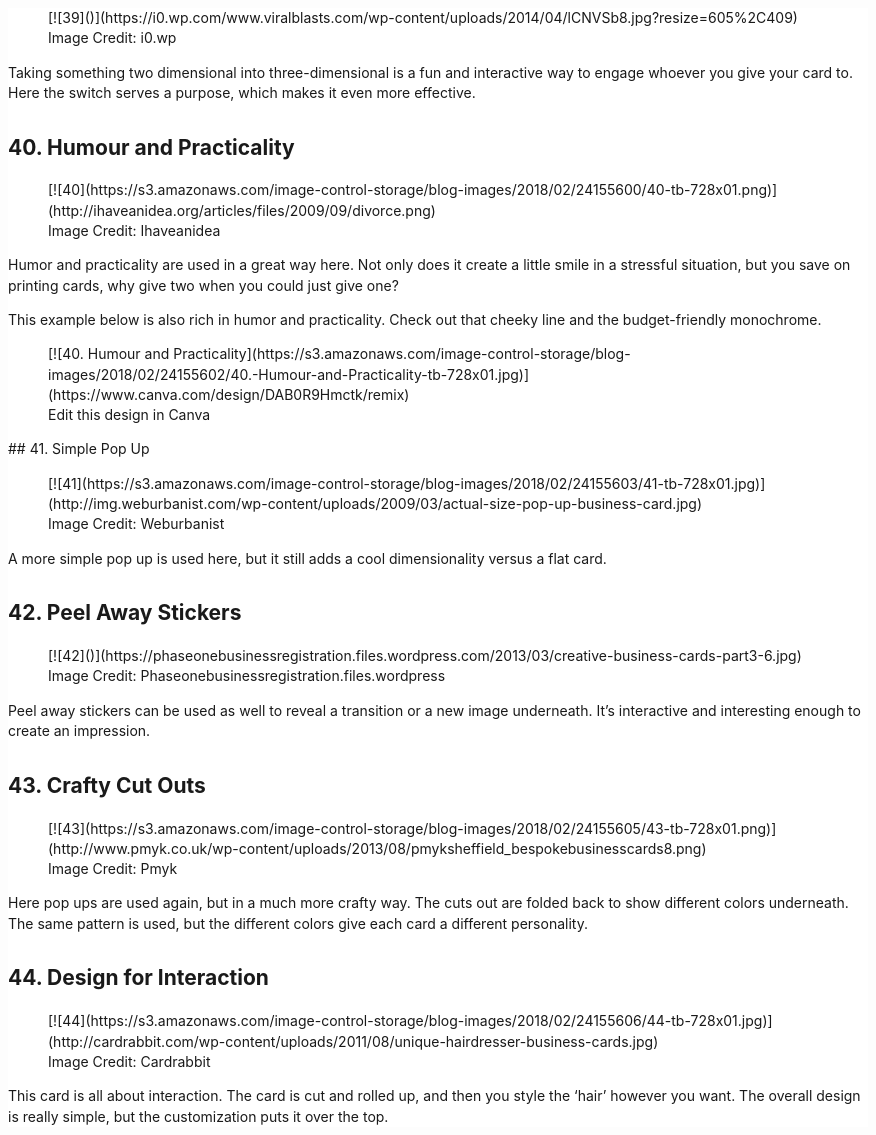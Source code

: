 <figure class="lazyload-image" id="image-8456">[![39]()](https://i0.wp.com/www.viralblasts.com/wp-content/uploads/2014/04/lCNVSb8.jpg?resize=605%2C409)<div class="spinner"><div class="spinner__inner"></div></div><figcaption>Image Credit: i0.wp</figcaption></figure>Taking something two dimensional into three-dimensional is a fun and interactive way to engage whoever you give your card to. Here the switch serves a purpose, which makes it even more effective.

## 40. Humour and Practicality

<figure class="lazyload-image" id="image-8457">[![40](https://s3.amazonaws.com/image-control-storage/blog-images/2018/02/24155600/40-tb-728x01.png)](http://ihaveanidea.org/articles/files/2009/09/divorce.png)<div class="spinner"><div class="spinner__inner"></div></div><figcaption>Image Credit: Ihaveanidea</figcaption></figure>Humor and practicality are used in a great way here. Not only does it create a little smile in a stressful situation, but you save on printing cards, why give two when you could just give one?

This example below is also rich in humor and practicality. Check out that cheeky line and the budget-friendly monochrome.

<figure class="lazyload-image" id="image-25967">[![40. Humour and Practicality](https://s3.amazonaws.com/image-control-storage/blog-images/2018/02/24155602/40.-Humour-and-Practicality-tb-728x01.jpg)](https://www.canva.com/design/DAB0R9Hmctk/remix)<div class="spinner"><div class="spinner__inner"></div></div><figcaption>Edit this design in Canva</figcaption></figure>## 41. Simple Pop Up

<figure class="lazyload-image" id="image-8458">[![41](https://s3.amazonaws.com/image-control-storage/blog-images/2018/02/24155603/41-tb-728x01.jpg)](http://img.weburbanist.com/wp-content/uploads/2009/03/actual-size-pop-up-business-card.jpg)<div class="spinner"><div class="spinner__inner"></div></div><figcaption>Image Credit: Weburbanist</figcaption></figure>A more simple pop up is used here, but it still adds a cool dimensionality versus a flat card.

## 42. Peel Away Stickers

<figure class="lazyload-image" id="image-8459">[![42]()](https://phaseonebusinessregistration.files.wordpress.com/2013/03/creative-business-cards-part3-6.jpg)<div class="spinner"><div class="spinner__inner"></div></div><figcaption>Image Credit: Phaseonebusinessregistration.files.wordpress</figcaption></figure>Peel away stickers can be used as well to reveal a transition or a new image underneath. It’s interactive and interesting enough to create an impression.

## 43. Crafty Cut Outs

<figure class="lazyload-image" id="image-8460">[![43](https://s3.amazonaws.com/image-control-storage/blog-images/2018/02/24155605/43-tb-728x01.png)](http://www.pmyk.co.uk/wp-content/uploads/2013/08/pmyksheffield_bespokebusinesscards8.png)<div class="spinner"><div class="spinner__inner"></div></div><figcaption>Image Credit: Pmyk</figcaption></figure>Here pop ups are used again, but in a much more crafty way. The cuts out are folded back to show different colors underneath. The same pattern is used, but the different colors give each card a different personality.

## 44. Design for Interaction

<figure class="lazyload-image" id="image-8461">[![44](https://s3.amazonaws.com/image-control-storage/blog-images/2018/02/24155606/44-tb-728x01.jpg)](http://cardrabbit.com/wp-content/uploads/2011/08/unique-hairdresser-business-cards.jpg)<div class="spinner"><div class="spinner__inner"></div></div><figcaption>Image Credit: Cardrabbit</figcaption></figure>This card is all about interaction. The card is cut and rolled up, and then you style the ‘hair’ however you want. The overall design is really simple, but the customization puts it over the top.
